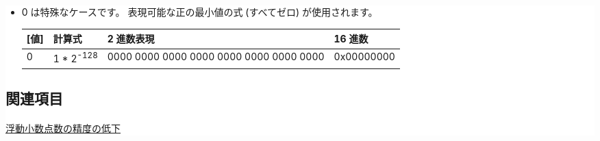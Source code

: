 - 0 は特殊なケースです。 表現可能な正の最小値の式 (すべてゼロ) が使用されます。

   |[値]|計算式|2 進数表現|16 進数|
   |-|-|-|-|
   |0|1 * 2<sup>-128</sup>|0000 0000 0000 0000 0000 0000 0000 0000|0x00000000|

## <a name="see-also"></a>関連項目

[浮動小数点数の精度の低下](why-floating-point-numbers-may-lose-precision.md)

